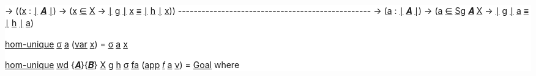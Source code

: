  <a id="7438" class="Symbol">→</a>           <a id="7450" class="Symbol">((</a><a id="7452" href="Subalgebras.Subuniverses.html#7452" class="Bound">x</a> <a id="7454" class="Symbol">:</a> <a id="7456" href="Overture.Preliminaries.html#4155" class="Function Operator">∣</a> <a id="7458" href="Subalgebras.Subuniverses.html#7354" class="Bound">𝑨</a> <a id="7460" href="Overture.Preliminaries.html#4155" class="Function Operator">∣</a><a id="7461" class="Symbol">)</a> <a id="7463" class="Symbol">→</a> <a id="7465" class="Symbol">(</a><a id="7466" href="Subalgebras.Subuniverses.html#7452" class="Bound">x</a> <a id="7468" href="Relation.Unary.html#1523" class="Function Operator">∈</a> <a id="7470" href="Subalgebras.Subuniverses.html#7402" class="Bound">X</a> <a id="7472" class="Symbol">→</a> <a id="7474" href="Overture.Preliminaries.html#4155" class="Function Operator">∣</a> <a id="7476" href="Subalgebras.Subuniverses.html#7422" class="Bound">g</a> <a id="7478" href="Overture.Preliminaries.html#4155" class="Function Operator">∣</a> <a id="7480" href="Subalgebras.Subuniverses.html#7452" class="Bound">x</a> <a id="7482" href="Agda.Builtin.Equality.html#151" class="Datatype Operator">≡</a> <a id="7484" href="Overture.Preliminaries.html#4155" class="Function Operator">∣</a> <a id="7486" href="Subalgebras.Subuniverses.html#7424" class="Bound">h</a> <a id="7488" href="Overture.Preliminaries.html#4155" class="Function Operator">∣</a> <a id="7490" href="Subalgebras.Subuniverses.html#7452" class="Bound">x</a><a id="7491" class="Symbol">))</a>
             <a id="7507" class="Comment">-------------------------------------------------</a>
 <a id="7558" class="Symbol">→</a>           <a id="7570" class="Symbol">(</a><a id="7571" href="Subalgebras.Subuniverses.html#7571" class="Bound">a</a> <a id="7573" class="Symbol">:</a> <a id="7575" href="Overture.Preliminaries.html#4155" class="Function Operator">∣</a> <a id="7577" href="Subalgebras.Subuniverses.html#7354" class="Bound">𝑨</a> <a id="7579" href="Overture.Preliminaries.html#4155" class="Function Operator">∣</a><a id="7580" class="Symbol">)</a> <a id="7582" class="Symbol">→</a> <a id="7584" class="Symbol">(</a><a id="7585" href="Subalgebras.Subuniverses.html#7571" class="Bound">a</a> <a id="7587" href="Relation.Unary.html#1523" class="Function Operator">∈</a> <a id="7589" href="Subalgebras.Subuniverses.html#3449" class="Datatype">Sg</a> <a id="7592" href="Subalgebras.Subuniverses.html#7354" class="Bound">𝑨</a> <a id="7594" href="Subalgebras.Subuniverses.html#7402" class="Bound">X</a> <a id="7596" class="Symbol">→</a> <a id="7598" href="Overture.Preliminaries.html#4155" class="Function Operator">∣</a> <a id="7600" href="Subalgebras.Subuniverses.html#7422" class="Bound">g</a> <a id="7602" href="Overture.Preliminaries.html#4155" class="Function Operator">∣</a> <a id="7604" href="Subalgebras.Subuniverses.html#7571" class="Bound">a</a> <a id="7606" href="Agda.Builtin.Equality.html#151" class="Datatype Operator">≡</a> <a id="7608" href="Overture.Preliminaries.html#4155" class="Function Operator">∣</a> <a id="7610" href="Subalgebras.Subuniverses.html#7424" class="Bound">h</a> <a id="7612" href="Overture.Preliminaries.html#4155" class="Function Operator">∣</a> <a id="7614" href="Subalgebras.Subuniverses.html#7571" class="Bound">a</a><a id="7615" class="Symbol">)</a>

<a id="7618" href="Subalgebras.Subuniverses.html#7325" class="Function">hom-unique</a> <a id="7629" class="Symbol">_</a> <a id="7631" class="Symbol">_</a> <a id="7633" class="Symbol">_</a> <a id="7635" class="Symbol">_</a> <a id="7637" href="Subalgebras.Subuniverses.html#7637" class="Bound">σ</a> <a id="7639" href="Subalgebras.Subuniverses.html#7639" class="Bound">a</a> <a id="7641" class="Symbol">(</a><a id="7642" href="Subalgebras.Subuniverses.html#3525" class="InductiveConstructor">var</a> <a id="7646" href="Subalgebras.Subuniverses.html#7646" class="Bound">x</a><a id="7647" class="Symbol">)</a> <a id="7649" class="Symbol">=</a> <a id="7651" href="Subalgebras.Subuniverses.html#7637" class="Bound">σ</a> <a id="7653" href="Subalgebras.Subuniverses.html#7639" class="Bound">a</a> <a id="7655" href="Subalgebras.Subuniverses.html#7646" class="Bound">x</a>

<a id="7658" href="Subalgebras.Subuniverses.html#7325" class="Function">hom-unique</a> <a id="7669" href="Subalgebras.Subuniverses.html#7669" class="Bound">wd</a> <a id="7672" class="Symbol">{</a><a id="7673" href="Subalgebras.Subuniverses.html#7673" class="Bound">𝑨</a><a id="7674" class="Symbol">}{</a><a id="7676" href="Subalgebras.Subuniverses.html#7676" class="Bound">𝑩</a><a id="7677" class="Symbol">}</a> <a id="7679" href="Subalgebras.Subuniverses.html#7679" class="Bound">X</a> <a id="7681" href="Subalgebras.Subuniverses.html#7681" class="Bound">g</a> <a id="7683" href="Subalgebras.Subuniverses.html#7683" class="Bound">h</a> <a id="7685" href="Subalgebras.Subuniverses.html#7685" class="Bound">σ</a> <a id="7687" href="Subalgebras.Subuniverses.html#7687" class="Bound">fa</a> <a id="7690" class="Symbol">(</a><a id="7691" href="Subalgebras.Subuniverses.html#3559" class="InductiveConstructor">app</a> <a id="7695" href="Subalgebras.Subuniverses.html#7695" class="Bound">𝑓</a> <a id="7697" href="Subalgebras.Subuniverses.html#7697" class="Bound">a</a> <a id="7699" href="Subalgebras.Subuniverses.html#7699" class="Bound">ν</a><a id="7700" class="Symbol">)</a> <a id="7702" class="Symbol">=</a> <a id="7704" href="Subalgebras.Subuniverses.html#7804" class="Function">Goal</a>
 <a id="7710" class="Keyword">where</a>